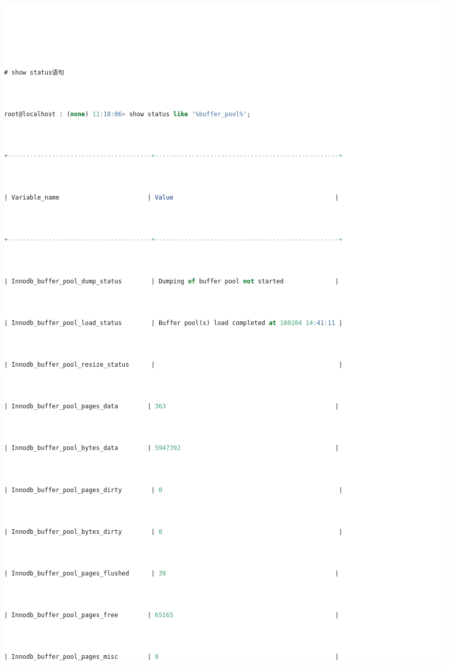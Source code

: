 ```sql


 



# show status语句



root@localhost : (none) 11:18:06> show status like '%buffer_pool%';



+---------------------------------------+--------------------------------------------------+



| Variable_name                        | Value                                            |



+---------------------------------------+--------------------------------------------------+



| Innodb_buffer_pool_dump_status        | Dumping of buffer pool not started              |



| Innodb_buffer_pool_load_status        | Buffer pool(s) load completed at 180204 14:41:11 |



| Innodb_buffer_pool_resize_status      |                                                  |



| Innodb_buffer_pool_pages_data        | 363                                              |



| Innodb_buffer_pool_bytes_data        | 5947392                                          |



| Innodb_buffer_pool_pages_dirty        | 0                                                |



| Innodb_buffer_pool_bytes_dirty        | 0                                                |



| Innodb_buffer_pool_pages_flushed      | 39                                              |



| Innodb_buffer_pool_pages_free        | 65165                                            |



| Innodb_buffer_pool_pages_misc        | 0                                                |
```